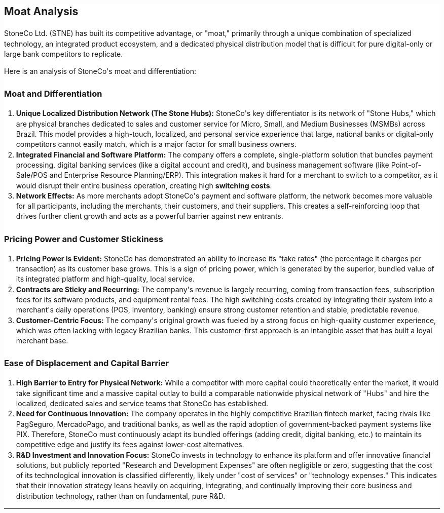 
## Moat Analysis

StoneCo Ltd. (STNE) has built its competitive advantage, or "moat," primarily through a unique combination of specialized technology, an integrated product ecosystem, and a dedicated physical distribution model that is difficult for pure digital-only or large bank competitors to replicate.

Here is an analysis of StoneCo's moat and differentiation:

### **Moat and Differentiation**

1.  **Unique Localized Distribution Network (The Stone Hubs):** StoneCo's key differentiator is its network of "Stone Hubs," which are physical branches dedicated to sales and customer service for Micro, Small, and Medium Businesses (MSMBs) across Brazil. This model provides a high-touch, localized, and personal service experience that large, national banks or digital-only competitors cannot easily match, which is a major factor for small business owners.
2.  **Integrated Financial and Software Platform:** The company offers a complete, single-platform solution that bundles payment processing, digital banking services (like a digital account and credit), and business management software (like Point-of-Sale/POS and Enterprise Resource Planning/ERP). This integration makes it hard for a merchant to switch to a competitor, as it would disrupt their entire business operation, creating high **switching costs**.
3.  **Network Effects:** As more merchants adopt StoneCo's payment and software platform, the network becomes more valuable for all participants, including the merchants, their customers, and their suppliers. This creates a self-reinforcing loop that drives further client growth and acts as a powerful barrier against new entrants.

### **Pricing Power and Customer Stickiness**

1.  **Pricing Power is Evident:** StoneCo has demonstrated an ability to increase its "take rates" (the percentage it charges per transaction) as its customer base grows. This is a sign of pricing power, which is generated by the superior, bundled value of its integrated platform and high-quality, local service.
2.  **Contracts are Sticky and Recurring:** The company's revenue is largely recurring, coming from transaction fees, subscription fees for its software products, and equipment rental fees. The high switching costs created by integrating their system into a merchant's daily operations (POS, inventory, banking) ensure strong customer retention and stable, predictable revenue.
3.  **Customer-Centric Focus:** The company's original growth was fueled by a strong focus on high-quality customer experience, which was often lacking with legacy Brazilian banks. This customer-first approach is an intangible asset that has built a loyal merchant base.

### **Ease of Displacement and Capital Barrier**

1.  **High Barrier to Entry for Physical Network:** While a competitor with more capital could theoretically enter the market, it would take significant time and a massive capital outlay to build a comparable nationwide physical network of "Hubs" and hire the localized, dedicated sales and service teams that StoneCo has established.
2.  **Need for Continuous Innovation:** The company operates in the highly competitive Brazilian fintech market, facing rivals like PagSeguro, MercadoPago, and traditional banks, as well as the rapid adoption of government-backed payment systems like PIX. Therefore, StoneCo must continuously adapt its bundled offerings (adding credit, digital banking, etc.) to maintain its competitive edge and justify its fees against lower-cost alternatives.
3.  **R&D Investment and Innovation Focus:** StoneCo invests in technology to enhance its platform and offer innovative financial solutions, but publicly reported "Research and Development Expenses" are often negligible or zero, suggesting that the cost of its technological innovation is classified differently, likely under "cost of services" or "technology expenses." This indicates that their innovation strategy leans heavily on acquiring, integrating, and continually improving their core business and distribution technology, rather than on fundamental, pure R&D.

---